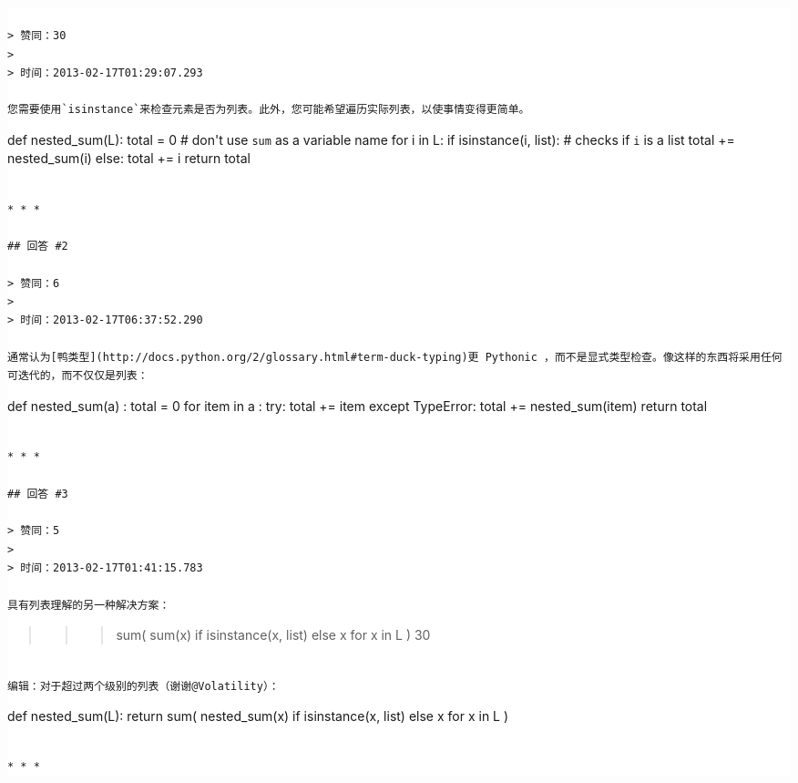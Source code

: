 ```

> 赞同：30
> 
> 时间：2013-02-17T01:29:07.293

您需要使用`isinstance`来检查元素是否为列表。此外，您可能希望遍历实际列表，以使事情变得更简单。

```
def nested_sum(L):
    total = 0  # don't use `sum` as a variable name
    for i in L:
        if isinstance(i, list):  # checks if `i` is a list
            total += nested_sum(i)
        else:
            total += i
    return total 
```

* * *

## 回答 #2

> 赞同：6
> 
> 时间：2013-02-17T06:37:52.290

通常认为[鸭类型](http://docs.python.org/2/glossary.html#term-duck-typing)更 Pythonic ，而不是显式类型检查。像这样的东西将采用任何可迭代的，而不仅仅是列表：

```
def nested_sum(a) :
    total = 0
    for item in a :
        try:
            total += item
        except TypeError:
            total += nested_sum(item)
    return total 
```

* * *

## 回答 #3

> 赞同：5
> 
> 时间：2013-02-17T01:41:15.783

具有列表理解的另一种解决方案：

```
>>> sum( sum(x) if isinstance(x, list) else x for x in L )
30 
```

编辑：对于超过两个级别的列表（谢谢@Volatility）：

```
def nested_sum(L):
    return sum( nested_sum(x) if isinstance(x, list) else x for x in L ) 
```

* * *

```
